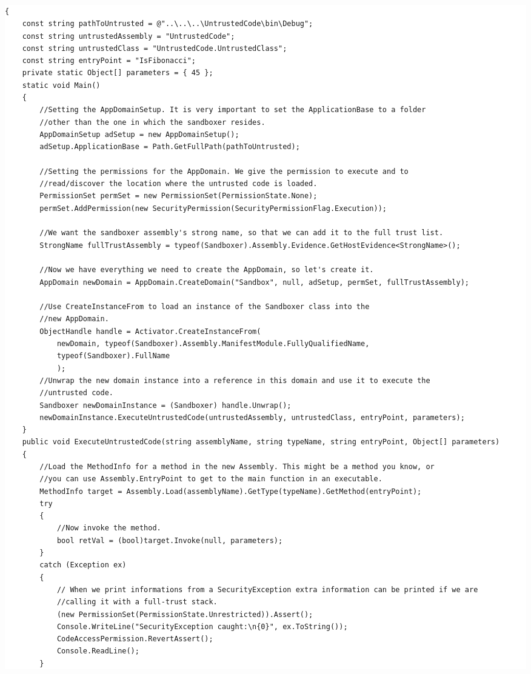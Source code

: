 ```  
{  
    const string pathToUntrusted = @"..\..\..\UntrustedCode\bin\Debug";  
    const string untrustedAssembly = "UntrustedCode";  
    const string untrustedClass = "UntrustedCode.UntrustedClass";  
    const string entryPoint = "IsFibonacci";  
    private static Object[] parameters = { 45 };  
    static void Main()  
    {  
        //Setting the AppDomainSetup. It is very important to set the ApplicationBase to a folder   
        //other than the one in which the sandboxer resides.  
        AppDomainSetup adSetup = new AppDomainSetup();  
        adSetup.ApplicationBase = Path.GetFullPath(pathToUntrusted);  
  
        //Setting the permissions for the AppDomain. We give the permission to execute and to   
        //read/discover the location where the untrusted code is loaded.  
        PermissionSet permSet = new PermissionSet(PermissionState.None);  
        permSet.AddPermission(new SecurityPermission(SecurityPermissionFlag.Execution));  
  
        //We want the sandboxer assembly's strong name, so that we can add it to the full trust list.  
        StrongName fullTrustAssembly = typeof(Sandboxer).Assembly.Evidence.GetHostEvidence<StrongName>();  
  
        //Now we have everything we need to create the AppDomain, so let's create it.  
        AppDomain newDomain = AppDomain.CreateDomain("Sandbox", null, adSetup, permSet, fullTrustAssembly);  
  
        //Use CreateInstanceFrom to load an instance of the Sandboxer class into the  
        //new AppDomain.   
        ObjectHandle handle = Activator.CreateInstanceFrom(  
            newDomain, typeof(Sandboxer).Assembly.ManifestModule.FullyQualifiedName,  
            typeof(Sandboxer).FullName  
            );  
        //Unwrap the new domain instance into a reference in this domain and use it to execute the   
        //untrusted code.  
        Sandboxer newDomainInstance = (Sandboxer) handle.Unwrap();  
        newDomainInstance.ExecuteUntrustedCode(untrustedAssembly, untrustedClass, entryPoint, parameters);  
    }  
    public void ExecuteUntrustedCode(string assemblyName, string typeName, string entryPoint, Object[] parameters)  
    {  
        //Load the MethodInfo for a method in the new Assembly. This might be a method you know, or   
        //you can use Assembly.EntryPoint to get to the main function in an executable.  
        MethodInfo target = Assembly.Load(assemblyName).GetType(typeName).GetMethod(entryPoint);  
        try  
        {  
            //Now invoke the method.  
            bool retVal = (bool)target.Invoke(null, parameters);  
        }  
        catch (Exception ex)  
        {  
            // When we print informations from a SecurityException extra information can be printed if we are   
            //calling it with a full-trust stack.  
            (new PermissionSet(PermissionState.Unrestricted)).Assert();  
            Console.WriteLine("SecurityException caught:\n{0}", ex.ToString());  
            CodeAccessPermission.RevertAssert();  
            Console.ReadLine();  
        }  
```
